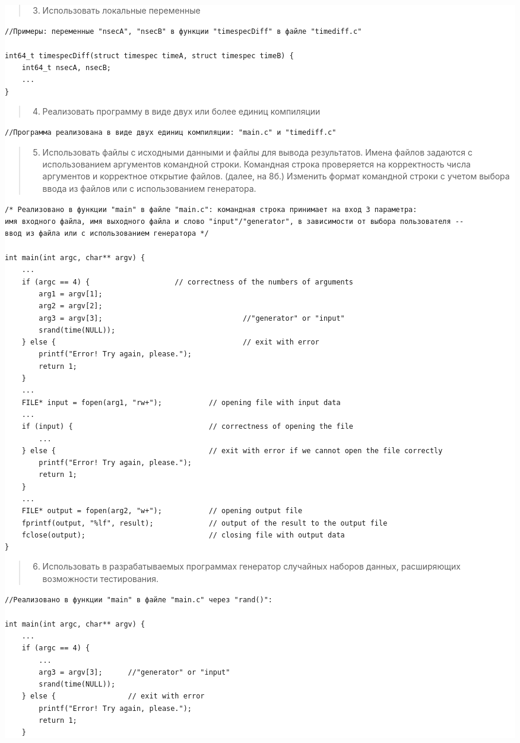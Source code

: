 >3. Использовать локальные переменные
```
//Примеры: переменные "nsecA", "nsecB" в функции "timespecDiff" в файле "timediff.c"

int64_t timespecDiff(struct timespec timeA, struct timespec timeB) {
    int64_t nsecA, nsecB;
    ...
}
```
>4. Реализовать программу в виде двух или более единиц компиляции
```
//Программа реализована в виде двух единиц компиляции: "main.c" и "timediff.c"
```
>5. Использовать файлы с исходными данными и файлы для вывода результатов. Имена файлов задаются с использованием аргументов командной строки. Командная строка проверяется на корректность числа аргументов и корректное открытие файлов. (далее, на 8б.) Изменить формат командной строки с учетом выбора ввода из файлов или с использованием генератора.
```
/* Реализовано в функции "main" в файле "main.c": командная строка принимает на вход 3 параметра: 
имя входного файла, имя выходного файла и слово "input"/"generator", в зависимости от выбора пользователя -- 
ввод из файла или с использованием генератора */

int main(int argc, char** argv) {
    ...
    if (argc == 4) {					// correctness of the numbers of arguments
        arg1 = argv[1];
        arg2 = argv[2];
        arg3 = argv[3];                                 //"generator" or "input"
        srand(time(NULL));
    } else {                                            // exit with error
        printf("Error! Try again, please.");
        return 1;
    }
    ...
    FILE* input = fopen(arg1, "rw+");   		// opening file with input data
    ...
    if (input) {                        		// correctness of opening the file
        ...
    } else {                            		// exit with error if we cannot open the file correctly
        printf("Error! Try again, please.");
        return 1;
    }
    ...
    FILE* output = fopen(arg2, "w+");   		// opening output file
    fprintf(output, "%lf", result);      		// output of the result to the output file
    fclose(output);                     		// closing file with output data
}
```
>6. Использовать в разрабатываемых программах генератор случайных наборов данных, расширяющих возможности тестирования.
```
//Реализовано в функции "main" в файле "main.c" через "rand()":

int main(int argc, char** argv) {
    ...
    if (argc == 4) {
        ...
        arg3 = argv[3];      //"generator" or "input"
        srand(time(NULL));
    } else {                 // exit with error
        printf("Error! Try again, please.");
        return 1;
    }
```